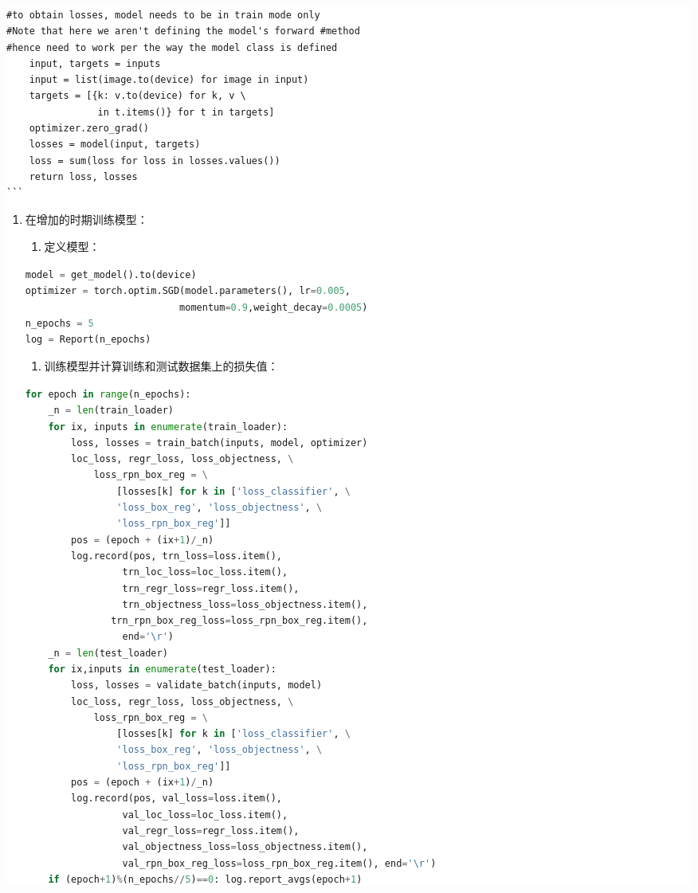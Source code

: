     #to obtain losses, model needs to be in train mode only
    #Note that here we aren't defining the model's forward #method
    #hence need to work per the way the model class is defined
        input, targets = inputs
        input = list(image.to(device) for image in input)
        targets = [{k: v.to(device) for k, v \
                    in t.items()} for t in targets]
        optimizer.zero_grad()
        losses = model(input, targets)
        loss = sum(loss for loss in losses.values())
        return loss, losses 
    ```

1.  在增加的时期训练模型：

    1.  定义模型：

    ```py
    model = get_model().to(device)
    optimizer = torch.optim.SGD(model.parameters(), lr=0.005,
                               momentum=0.9,weight_decay=0.0005)
    n_epochs = 5
    log = Report(n_epochs) 
    ```

    1.  训练模型并计算训练和测试数据集上的损失值：

    ```py
    for epoch in range(n_epochs):
        _n = len(train_loader)
        for ix, inputs in enumerate(train_loader):
            loss, losses = train_batch(inputs, model, optimizer)
            loc_loss, regr_loss, loss_objectness, \
                loss_rpn_box_reg = \
                    [losses[k] for k in ['loss_classifier', \
                    'loss_box_reg', 'loss_objectness', \
                    'loss_rpn_box_reg']]
            pos = (epoch + (ix+1)/_n)
            log.record(pos, trn_loss=loss.item(),
                     trn_loc_loss=loc_loss.item(),
                     trn_regr_loss=regr_loss.item(),
                     trn_objectness_loss=loss_objectness.item(),
                   trn_rpn_box_reg_loss=loss_rpn_box_reg.item(),
                     end='\r')
        _n = len(test_loader)
        for ix,inputs in enumerate(test_loader):
            loss, losses = validate_batch(inputs, model)
            loc_loss, regr_loss, loss_objectness, \
                loss_rpn_box_reg = \
                    [losses[k] for k in ['loss_classifier', \
                    'loss_box_reg', 'loss_objectness', \
                    'loss_rpn_box_reg']]
            pos = (epoch + (ix+1)/_n)
            log.record(pos, val_loss=loss.item(),
                     val_loc_loss=loc_loss.item(),
                     val_regr_loss=regr_loss.item(),
                     val_objectness_loss=loss_objectness.item(),
                     val_rpn_box_reg_loss=loss_rpn_box_reg.item(), end='\r')
        if (epoch+1)%(n_epochs//5)==0: log.report_avgs(epoch+1) 
    ```
